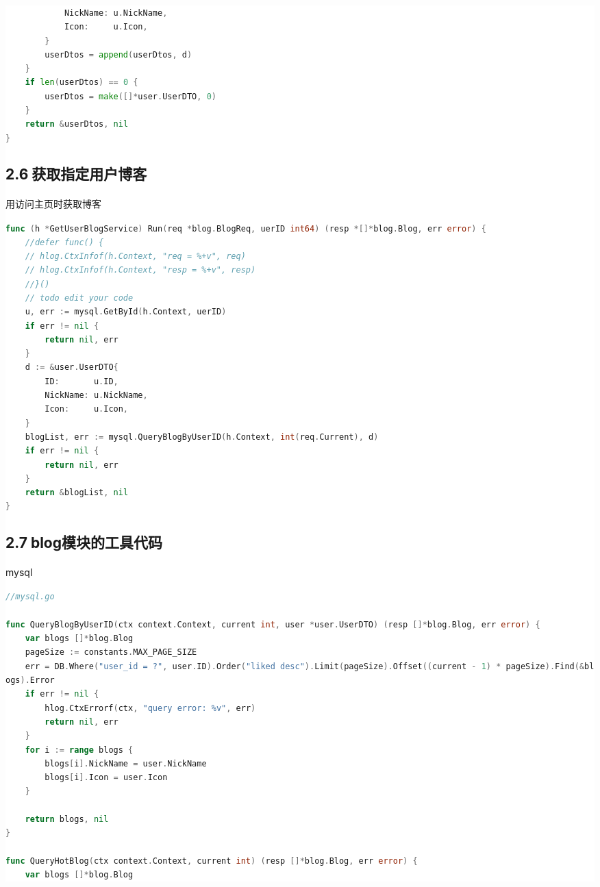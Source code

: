 ```go
			NickName: u.NickName,
			Icon:     u.Icon,
		}
		userDtos = append(userDtos, d)
	}
	if len(userDtos) == 0 {
		userDtos = make([]*user.UserDTO, 0)
	}
	return &userDtos, nil
}
```
## 2.6 获取指定用户博客
用访问主页时获取博客

```go
func (h *GetUserBlogService) Run(req *blog.BlogReq, uerID int64) (resp *[]*blog.Blog, err error) {
	//defer func() {
	// hlog.CtxInfof(h.Context, "req = %+v", req)
	// hlog.CtxInfof(h.Context, "resp = %+v", resp)
	//}()
	// todo edit your code
	u, err := mysql.GetById(h.Context, uerID)
	if err != nil {
		return nil, err
	}
	d := &user.UserDTO{
		ID:       u.ID,
		NickName: u.NickName,
		Icon:     u.Icon,
	}
	blogList, err := mysql.QueryBlogByUserID(h.Context, int(req.Current), d)
	if err != nil {
		return nil, err
	}
	return &blogList, nil
}
```
## 2.7 blog模块的工具代码
mysql
```go
//mysql.go

func QueryBlogByUserID(ctx context.Context, current int, user *user.UserDTO) (resp []*blog.Blog, err error) {
	var blogs []*blog.Blog
	pageSize := constants.MAX_PAGE_SIZE
	err = DB.Where("user_id = ?", user.ID).Order("liked desc").Limit(pageSize).Offset((current - 1) * pageSize).Find(&blogs).Error
	if err != nil {
		hlog.CtxErrorf(ctx, "query error: %v", err)
		return nil, err
	}
	for i := range blogs {
		blogs[i].NickName = user.NickName
		blogs[i].Icon = user.Icon
	}

	return blogs, nil
}

func QueryHotBlog(ctx context.Context, current int) (resp []*blog.Blog, err error) {
	var blogs []*blog.Blog
```